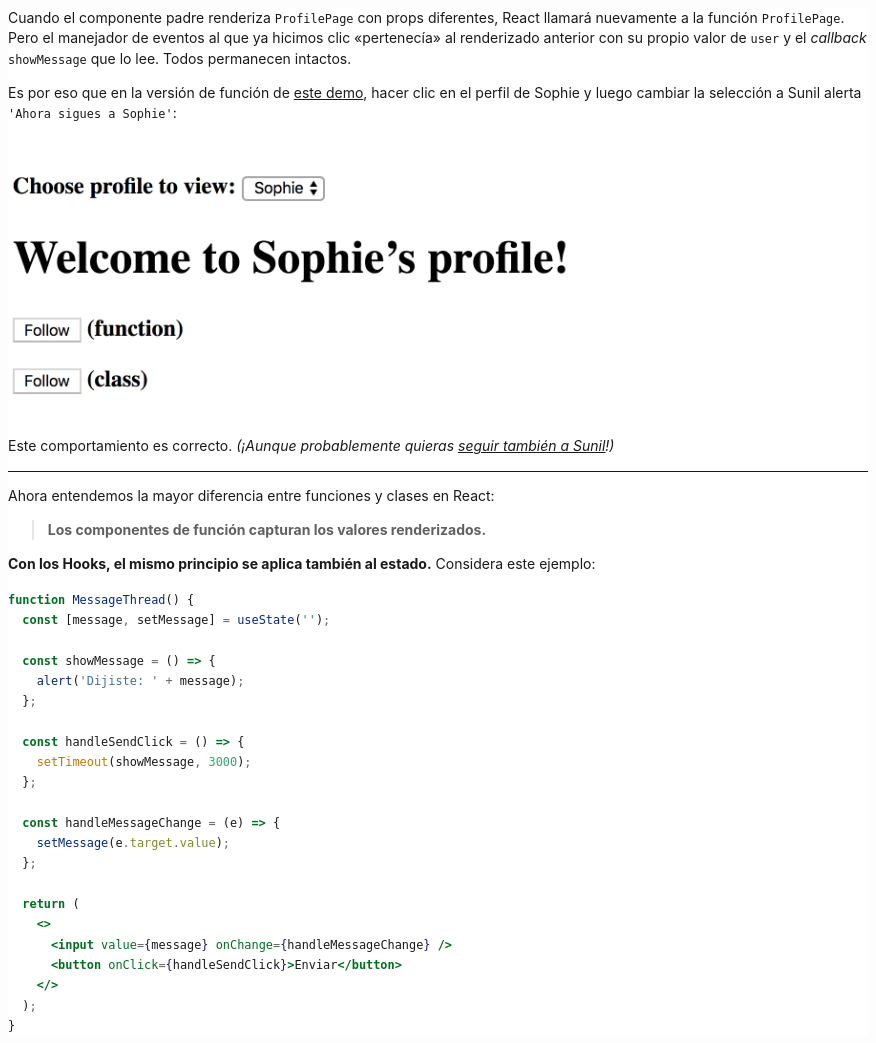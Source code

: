 Cuando el componente padre renderiza `ProfilePage` con props diferentes, React llamará nuevamente a la función `ProfilePage`. Pero el manejador de eventos al que ya hicimos clic «pertenecía» al renderizado anterior con su propio valor de `user` y el *callback* `showMessage` que lo lee. Todos permanecen intactos.

Es por eso que en la versión de función de [este demo](https://codesandbox.io/s/pjqnl16lm7), hacer clic en el perfil de Sophie y luego cambiar la selección a Sunil alerta `'Ahora sigues a Sophie'`:

![Demo del comportamiento correcto](./fix.gif)

Este comportamiento es correcto. *(¡Aunque probablemente quieras [seguir también a Sunil](https://mobile.twitter.com/threepointone)!)*

---

Ahora entendemos la mayor diferencia entre funciones y clases en React:

>**Los componentes de función capturan los valores renderizados.**

**Con los Hooks, el mismo principio se aplica también al estado.** Considera este ejemplo:

```jsx
function MessageThread() {
  const [message, setMessage] = useState('');

  const showMessage = () => {
    alert('Dijiste: ' + message);
  };

  const handleSendClick = () => {
    setTimeout(showMessage, 3000);
  };

  const handleMessageChange = (e) => {
    setMessage(e.target.value);
  };

  return (
    <>
      <input value={message} onChange={handleMessageChange} />
      <button onClick={handleSendClick}>Enviar</button>
    </>
  );
}
```
